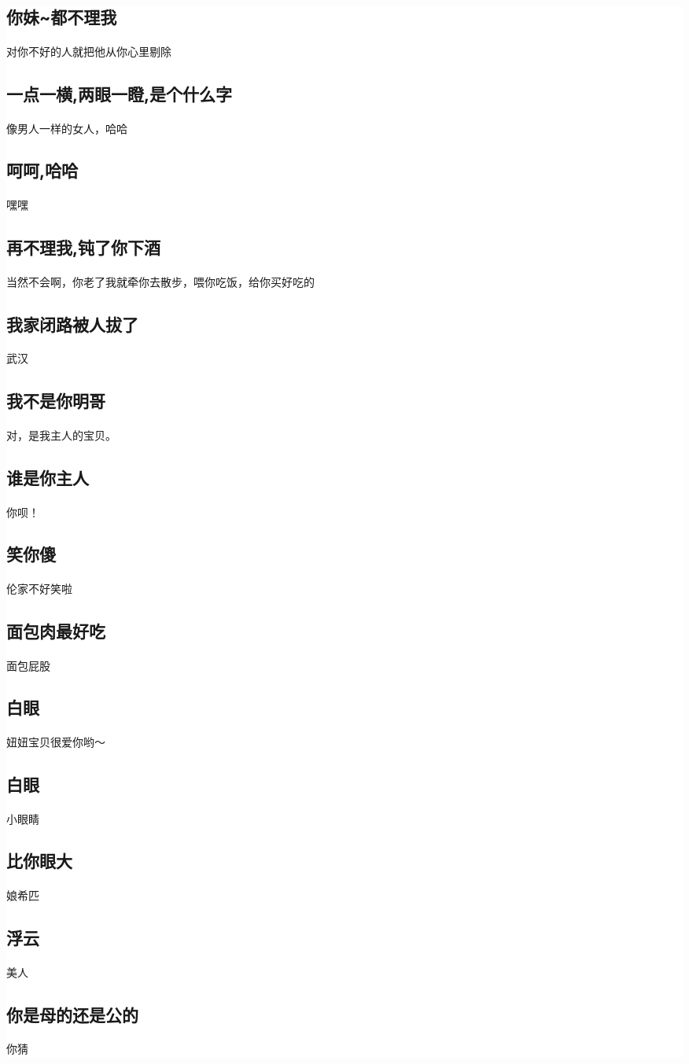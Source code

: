 ## 你妹~都不理我
对你不好的人就把他从你心里剔除

## 一点一横,两眼一瞪,是个什么字
像男人一样的女人，哈哈

## 呵呵,哈哈
嘿嘿

## 再不理我,钝了你下酒
当然不会啊，你老了我就牵你去散步，喂你吃饭，给你买好吃的

## 我家闭路被人拔了
武汉

## 我不是你明哥
对，是我主人的宝贝。

## 谁是你主人
你呗！

## 笑你傻
伦家不好笑啦

## 面包肉最好吃
面包屁股

## 白眼
妞妞宝贝很爱你哟～

## 白眼
小眼睛

## 比你眼大
娘希匹

## 浮云
美人

## 你是母的还是公的
你猜

